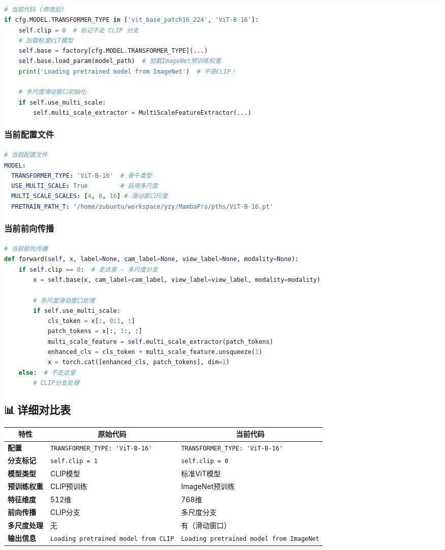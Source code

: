 ```python
# 当前代码 (修改后)
if cfg.MODEL.TRANSFORMER_TYPE in ['vit_base_patch16_224', 'ViT-B-16']:
    self.clip = 0  # 标记不走 CLIP 分支
    # 加载标准ViT模型
    self.base = factory[cfg.MODEL.TRANSFORMER_TYPE](...)
    self.base.load_param(model_path)  # 加载ImageNet预训练权重
    print('Loading pretrained model from ImageNet')  # 不是CLIP！
    
    # 多尺度滑动窗口初始化
    if self.use_multi_scale:
        self.multi_scale_extractor = MultiScaleFeatureExtractor(...)
```

### **当前配置文件**

```yaml
# 当前配置文件
MODEL:
  TRANSFORMER_TYPE: 'ViT-B-16'  # 骨干类型
  USE_MULTI_SCALE: True         # 启用多尺度
  MULTI_SCALE_SCALES: [4, 8, 16] # 滑动窗口尺度
  PRETRAIN_PATH_T: '/home/zubuntu/workspace/yzy/MambaPro/pths/ViT-B-16.pt'
```

### **当前前向传播**

```python
# 当前前向传播
def forward(self, x, label=None, cam_label=None, view_label=None, modality=None):
    if self.clip == 0:  # 走这里 - 多尺度分支
        x = self.base(x, cam_label=cam_label, view_label=view_label, modality=modality)
        
        # 多尺度滑动窗口处理
        if self.use_multi_scale:
            cls_token = x[:, 0:1, :]
            patch_tokens = x[:, 1:, :]
            multi_scale_feature = self.multi_scale_extractor(patch_tokens)
            enhanced_cls = cls_token + multi_scale_feature.unsqueeze(1)
            x = torch.cat([enhanced_cls, patch_tokens], dim=1)
    else:  # 不走这里
        # CLIP分支处理
```

## 📊 **详细对比表**

| 特性 | 原始代码 | 当前代码 |
|------|----------|----------|
| **配置** | `TRANSFORMER_TYPE: 'ViT-B-16'` | `TRANSFORMER_TYPE: 'ViT-B-16'` |
| **分支标记** | `self.clip = 1` | `self.clip = 0` |
| **模型类型** | CLIP模型 | 标准ViT模型 |
| **预训练权重** | CLIP预训练 | ImageNet预训练 |
| **特征维度** | 512维 | 768维 |
| **前向传播** | CLIP分支 | 多尺度分支 |
| **多尺度处理** | 无 | 有（滑动窗口） |
| **输出信息** | `Loading pretrained model from CLIP` | `Loading pretrained model from ImageNet` |
